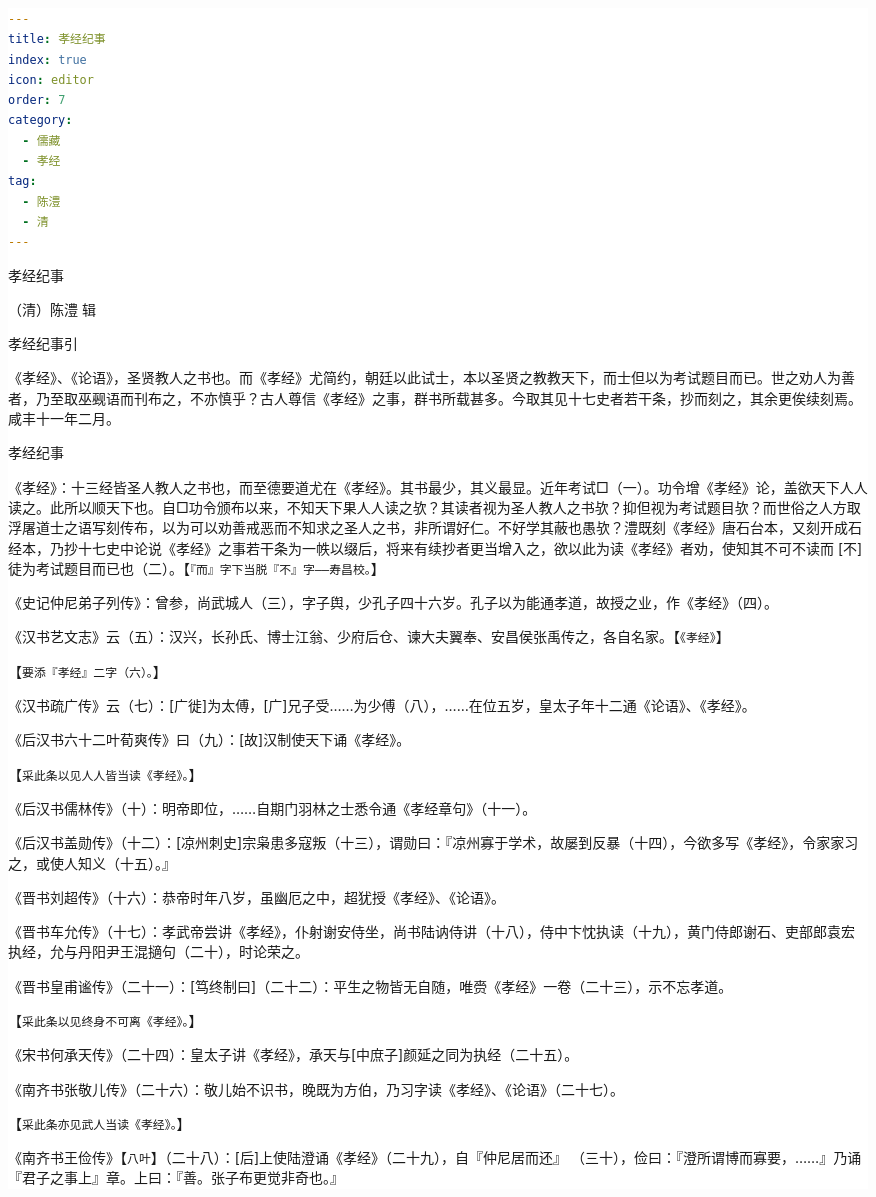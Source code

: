 ```yaml
---
title: 孝经纪事
index: true
icon: editor
order: 7
category:
  - 儒藏
  - 孝经
tag:
  - 陈澧
  - 清
---
```


孝经纪事  

（清）陈澧 辑  

孝经纪事引  

《孝经》、《论语》，圣贤教人之书也。而《孝经》尤简约，朝廷以此试士，本以圣贤之教教天下，而士但以为考试题目而已。世之劝人为善者，乃至取巫觋语而刊布之，不亦慎乎？古人尊信《孝经》之事，群书所载甚多。今取其见十七史者若干条，抄而刻之，其余更俟续刻焉。咸丰十一年二月。  

孝经纪事  

《孝经》：十三经皆圣人教人之书也，而至德要道尤在《孝经》。其书最少，其义最显。近年考试□（一）。功令增《孝经》论，盖欲天下人人读之。此所以顺天下也。自□功令颁布以来，不知天下果人人读之欤？其读者视为圣人教人之书欤？抑但视为考试题目欤？而世俗之人方取浮屠道士之语写刻传布，以为可以劝善戒恶而不知求之圣人之书，非所谓好仁。不好学其蔽也愚欤？澧既刻《孝经》唐石台本，又刻开成石经本，乃抄十七史中论说《孝经》之事若干条为一帙以缀后，将来有续抄者更当增入之，欲以此为读《孝经》者劝，使知其不可不读而 [不]徒为考试题目而已也（二）。【`『而』字下当脱『不』字——寿昌校。`】  

《史记仲尼弟子列传》：曾参，尚武城人（三），字子舆，少孔子四十六岁。孔子以为能通孝道，故授之业，作《孝经》（四）。  

《汉书艺文志》云（五）：汉兴，长孙氏、博士江翁、少府后仓、谏大夫翼奉、安昌侯张禹传之，各自名家。【`《孝经》`】  

【`要添『孝经』二字（六）。`】  

《汉书疏广传》云（七）：[广徙]为太傅，[广]兄子受……为少傅（八），……在位五岁，皇太子年十二通《论语》、《孝经》。  

《后汉书六十二叶荀爽传》曰（九）：[故]汉制使天下诵《孝经》。  

【`采此条以见人人皆当读《孝经》。`】  

《后汉书儒林传》（十）：明帝即位，……自期门羽林之士悉令通《孝经章句》（十一）。  

《后汉书盖勋传》（十二）：[凉州刺史]宗枭患多寇叛（十三），谓勋曰：『凉州寡于学术，故屡到反暴（十四），今欲多写《孝经》，令家家习之，或使人知义（十五）。』  

《晋书刘超传》（十六）：恭帝时年八岁，虽幽厄之中，超犹授《孝经》、《论语》。  

《晋书车允传》（十七）：孝武帝尝讲《孝经》，仆射谢安侍坐，尚书陆讷侍讲（十八），侍中卞忱执读（十九），黄门侍郎谢石、吏部郎袁宏执经，允与丹阳尹王混擿句（二十），时论荣之。  

《晋书皇甫谧传》（二十一）：[笃终制曰]（二十二）：平生之物皆无自随，唯赍《孝经》一卷（二十三），示不忘孝道。  

【`采此条以见终身不可离《孝经》。`】  

《宋书何承天传》（二十四）：皇太子讲《孝经》，承天与[中庶子]颜延之同为执经（二十五）。  

《南齐书张敬儿传》（二十六）：敬儿始不识书，晚既为方伯，乃习字读《孝经》、《论语》（二十七）。  

【`采此条亦见武人当读《孝经》。`】  

《南齐书王俭传》【`八叶`】（二十八）：[后]上使陆澄诵《孝经》（二十九），自『仲尼居而还』 （三十），俭曰：『澄所谓博而寡要，……』乃诵『君子之事上』章。上曰：『善。张子布更觉非奇也。』  
